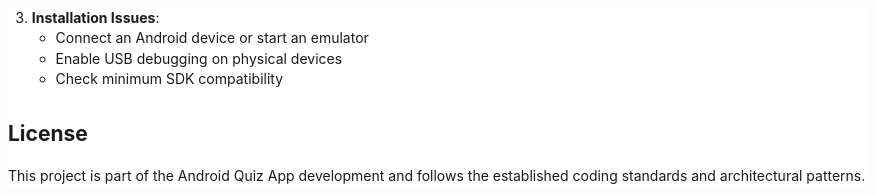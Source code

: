 3. **Installation Issues**:
   - Connect an Android device or start an emulator
   - Enable USB debugging on physical devices
   - Check minimum SDK compatibility

## License

This project is part of the Android Quiz App development and follows the established coding standards and architectural patterns.